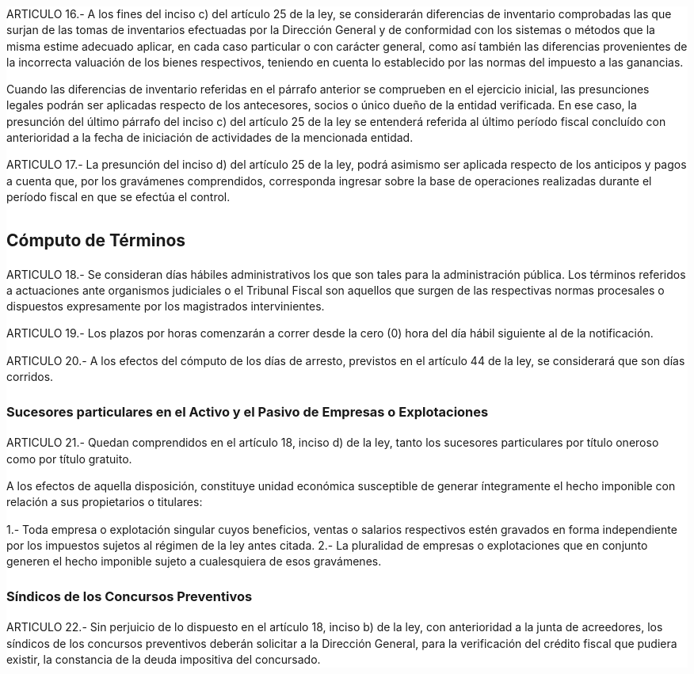 <a id="16"></a>
ARTICULO  16.- A los fines del inciso c) del artículo 25 de la ley, se considerarán  diferencias de inventario comprobadas las que surjan de las tomas de  inventarios  efectuadas  por  la  Dirección General  y  de conformidad con los sistemas o métodos que la  misma estime adecuado  aplicar,  en  cada  caso particular o con carácter general,  como  así  también las diferencias  provenientes  de  la incorrecta valuación de los bienes  respectivos, teniendo en cuenta lo establecido por las normas del impuesto  a  las  ganancias.

Cuando  las  diferencias  de  inventario  referidas  en el  párrafo anterior  se  comprueben  en el ejercicio inicial, las presunciones legales podrán ser aplicadas  respecto de los antecesores, socios o único dueño de la entidad verificada.  En  ese  caso, la presunción del  último  párrafo del inciso c) del artículo 25  de  la  ley  se entenderá  referida    al   último  período  fiscal  concluído  con anterioridad  a  la  fecha  de  iniciación  de  actividades  de  la mencionada entidad.

<a id="17"></a>
ARTICULO 17.- La presunción del inciso d) del artículo 25 de la ley,  podrá asimismo ser aplicada respecto de los anticipos y pagos a  cuenta    que,  por  los  gravámenes  comprendidos,  corresponda ingresar  sobre  la  base  de  operaciones  realizadas  durante  el período fiscal en que se efectúa el control.

## Cómputo de Términos

<a id="18"></a>
ARTICULO  18.-  Se consideran días hábiles administrativos los que  son  tales  para  la   administración  pública.  Los  términos referidos a actuaciones ante  organismos  judiciales  o el Tribunal Fiscal    son   aquellos  que  surgen  de  las  respectivas  normas procesales  o  dispuestos    expresamente    por   los  magistrados intervinientes.

<a id="19"></a>
ARTICULO 19.- Los plazos por horas comenzarán a correr desde la cero  (0)  hora  del  día  hábil  siguiente  al de la notificación.

<a id="20"></a>
ARTICULO 20.- A los efectos del cómputo de los días de arresto, previstos  en el artículo 44 de la ley, se considerará que son días corridos.

### Sucesores  particulares  en  el  Activo  y  el Pasivo de Empresas o Explotaciones

<a id="21"></a>
ARTICULO 21.- Quedan comprendidos en el artículo 18, inciso d) de la  ley,  tanto  los  sucesores  particulares por título oneroso como por título gratuito.

A los efectos de aquella disposición,  constituye  unidad económica susceptible de  generar  íntegramente  el  hecho  imponible    con relación a sus propietarios o titulares:

1.- Toda empresa o explotación singular cuyos beneficios, ventas  o salarios  respectivos estén gravados en forma independiente por los impuestos  sujetos   al  régimen  de  la  ley  antes  citada.  2.- La pluralidad de  empresas  o  explotaciones  que  en  conjunto generen    el   hecho  imponible  sujeto  a  cualesquiera  de  esos gravámenes.

### Síndicos de los Concursos Preventivos

<a id="22"></a>
ARTICULO 22.- Sin perjuicio de lo dispuesto en el artículo 18, inciso  b)  de  la  ley, con anterioridad a la junta de acreedores, los síndicos de los concursos  preventivos  deberán  solicitar a la Dirección  General,  para  la  verificación del crédito fiscal  que pudiera  existir,  la  constancia  de    la  deuda  impositiva  del concursado.
